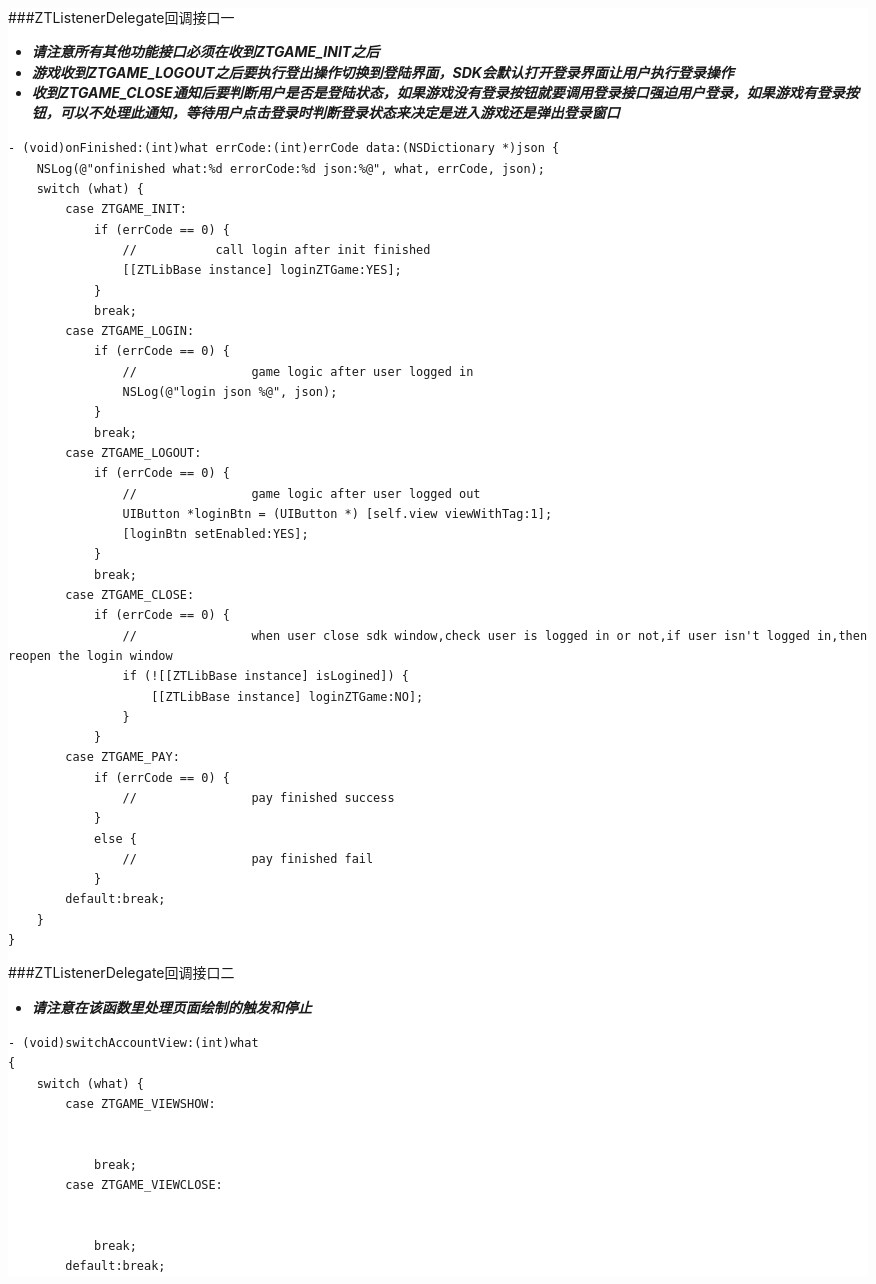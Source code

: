 ###ZTListenerDelegate回调接口一
* ***请注意所有其他功能接口必须在收到ZTGAME_INIT之后***  
* ***游戏收到ZTGAME_LOGOUT之后要执行登出操作切换到登陆界面，SDK会默认打开登录界面让用户执行登录操作***  
* ***收到ZTGAME_CLOSE通知后要判断用户是否是登陆状态，如果游戏没有登录按钮就要调用登录接口强迫用户登录，如果游戏有登录按钮，可以不处理此通知，等待用户点击登录时判断登录状态来决定是进入游戏还是弹出登录窗口***  

```
- (void)onFinished:(int)what errCode:(int)errCode data:(NSDictionary *)json {
    NSLog(@"onfinished what:%d errorCode:%d json:%@", what, errCode, json);
    switch (what) {
        case ZTGAME_INIT:
            if (errCode == 0) {
                //           call login after init finished
                [[ZTLibBase instance] loginZTGame:YES];
            }
            break;
        case ZTGAME_LOGIN:
            if (errCode == 0) {
                //                game logic after user logged in
                NSLog(@"login json %@", json);
            }
            break;
        case ZTGAME_LOGOUT:
            if (errCode == 0) {
                //                game logic after user logged out
                UIButton *loginBtn = (UIButton *) [self.view viewWithTag:1];
                [loginBtn setEnabled:YES];
            }
            break;
        case ZTGAME_CLOSE:
            if (errCode == 0) {
                //                when user close sdk window,check user is logged in or not,if user isn't logged in,then reopen the login window
                if (![[ZTLibBase instance] isLogined]) {
                    [[ZTLibBase instance] loginZTGame:NO];
                }
            }
        case ZTGAME_PAY:
            if (errCode == 0) {
                //                pay finished success
            }
            else {
                //                pay finished fail
            }
        default:break;
    }
}
```

###ZTListenerDelegate回调接口二
* ***请注意在该函数里处理页面绘制的触发和停止***  

```
- (void)switchAccountView:(int)what
{
    switch (what) {
        case ZTGAME_VIEWSHOW:

            
            break;
        case ZTGAME_VIEWCLOSE:

            
            break;
        default:break;
```